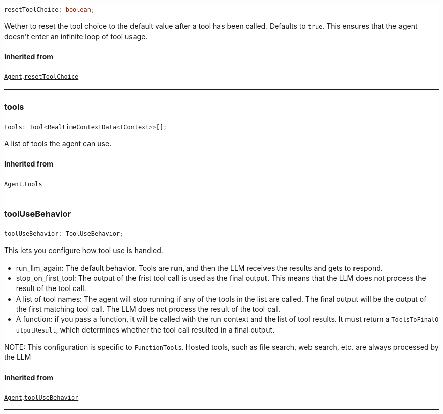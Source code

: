 ```ts
resetToolChoice: boolean;
```

Wether to reset the tool choice to the default value after a tool has been called. Defaults
to `true`. This ensures that the agent doesn't enter an infinite loop of tool usage.

#### Inherited from

[`Agent`](/openai-agents-js/openai/agents/classes/agent/).[`resetToolChoice`](/openai-agents-js/openai/agents/classes/agent/#resettoolchoice)

***

### tools

```ts
tools: Tool<RealtimeContextData<TContext>>[];
```

A list of tools the agent can use.

#### Inherited from

[`Agent`](/openai-agents-js/openai/agents/classes/agent/).[`tools`](/openai-agents-js/openai/agents/classes/agent/#tools)

***

### toolUseBehavior

```ts
toolUseBehavior: ToolUseBehavior;
```

This lets you configure how tool use is handled.
- run_llm_again: The default behavior. Tools are run, and then the LLM receives the results
  and gets to respond.
- stop_on_first_tool: The output of the frist tool call is used as the final output. This means
  that the LLM does not process the result of the tool call.
- A list of tool names: The agent will stop running if any of the tools in the list are called.
  The final output will be the output of the first matching tool call. The LLM does not process
  the result of the tool call.
- A function: if you pass a function, it will be called with the run context and the list of
  tool results. It must return a `ToolsToFinalOutputResult`, which determines whether the tool
  call resulted in a final output.

NOTE: This configuration is specific to `FunctionTools`. Hosted tools, such as file search, web
search, etc. are always processed by the LLM

#### Inherited from

[`Agent`](/openai-agents-js/openai/agents/classes/agent/).[`toolUseBehavior`](/openai-agents-js/openai/agents/classes/agent/#toolusebehavior)

***
